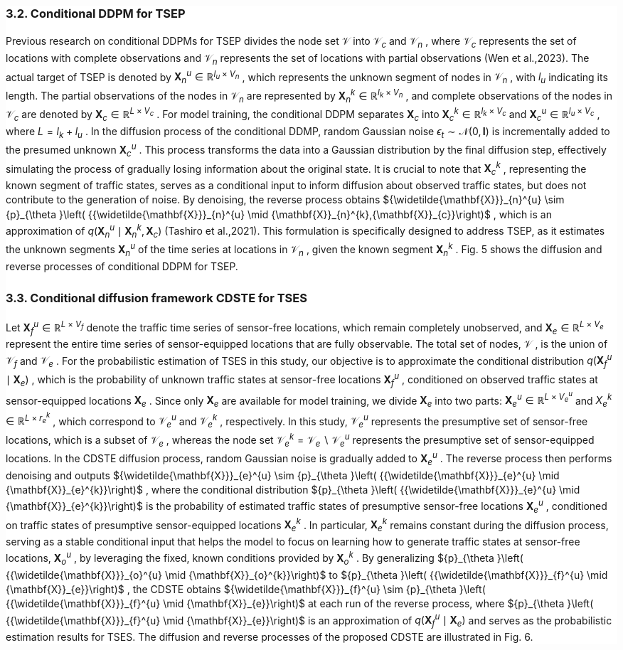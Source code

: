### 3.2. Conditional DDPM for TSEP

Previous research on conditional DDPMs for TSEP divides the node set $\mathcal{V}$ into ${\mathcal{V}}_{c}$ and ${\mathcal{V}}_{n}$ , where ${\mathcal{V}}_{c}$ represents the set of locations with complete observations and ${\mathcal{V}}_{n}$ represents the set of locations with partial observations (Wen et al.,2023). The actual target of TSEP is denoted by ${\mathbf{X}}_{n}^{u} \in  {\mathbb{R}}^{{l}_{u} \times  {V}_{n}}$ , which represents the unknown segment of nodes in ${\mathcal{V}}_{n}$ , with ${l}_{u}$ indicating its length. The partial observations of the nodes in ${\mathcal{V}}_{n}$ are represented by ${\mathbf{X}}_{n}^{k} \in  {\mathbb{R}}^{{l}_{k} \times  {V}_{n}}$ , and complete observations of the nodes in ${\mathcal{V}}_{c}$ are denoted by ${\mathbf{X}}_{c} \in  {\mathbb{R}}^{L \times  {V}_{c}}$ . For model training, the conditional DDPM separates ${\mathbf{X}}_{c}$ into ${\mathbf{X}}_{c}^{k} \in  {\mathbb{R}}^{{l}_{k} \times  {V}_{c}}$ and ${\mathbf{X}}_{c}^{u} \in  {\mathbb{R}}^{{l}_{u} \times  {V}_{c}}$ , where $L = {l}_{k} + {l}_{u}$ . In the diffusion process of the conditional DDMP, random Gaussian noise ${\epsilon }_{t} \sim  \mathcal{N}\left( {0,\mathbf{I}}\right)$ is incrementally added to the presumed unknown ${\mathbf{X}}_{c}^{u}$ . This process transforms the data into a Gaussian distribution by the final diffusion step, effectively simulating the process of gradually losing information about the original state. It is crucial to note that ${\mathbf{X}}_{c}^{k}$ , representing the known segment of traffic states, serves as a conditional input to inform diffusion about observed traffic states, but does not contribute to the generation of noise. By denoising, the reverse process obtains ${\widetilde{\mathbf{X}}}_{n}^{u} \sim  {p}_{\theta }\left( {{\widetilde{\mathbf{X}}}_{n}^{u} \mid  {\mathbf{X}}_{n}^{k},{\mathbf{X}}_{c}}\right)$ , which is an approximation of $q\left( {{\mathbf{X}}_{n}^{u} \mid  {\mathbf{X}}_{n}^{k},{\mathbf{X}}_{c}}\right)$ (Tashiro et al.,2021). This formulation is specifically designed to address TSEP, as it estimates the unknown segments ${\mathbf{X}}_{n}^{u}$ of the time series at locations in ${\mathcal{V}}_{n}$ , given the known segment ${\mathbf{X}}_{n}^{k}$ . Fig. 5 shows the diffusion and reverse processes of conditional DDPM for TSEP.

### 3.3. Conditional diffusion framework CDSTE for TSES

Let ${\mathbf{X}}_{f}^{u} \in  {\mathbb{R}}^{L \times  {V}_{f}}$ denote the traffic time series of sensor-free locations, which remain completely unobserved, and ${\mathbf{X}}_{e} \in  {\mathbb{R}}^{L \times  {V}_{e}}$ represent the entire time series of sensor-equipped locations that are fully observable. The total set of nodes, $\mathcal{V}$ , is the union of ${\mathcal{V}}_{f}$ and ${\mathcal{V}}_{e}$ . For the probabilistic estimation of TSES in this study, our objective is to approximate the conditional distribution $q\left( {{\mathbf{X}}_{f}^{u} \mid  {\mathbf{X}}_{e}}\right)$ , which is the probability of unknown traffic states at sensor-free locations ${\mathbf{X}}_{f}^{u}$ , conditioned on observed traffic states at sensor-equipped locations ${\mathbf{X}}_{e}$ . Since only ${\mathbf{X}}_{e}$ are available for model training, we divide ${\mathbf{X}}_{e}$ into two parts: ${\mathbf{X}}_{e}^{u} \in  {\mathbb{R}}^{L \times  {V}_{e}^{u}}$ and ${X}_{e}^{k} \in  {\mathbb{R}}^{L \times  {r}_{e}^{k}}$ , which correspond to ${\mathcal{V}}_{e}^{u}$ and ${\mathcal{V}}_{e}^{k}$ , respectively. In this study, ${\mathcal{V}}_{e}^{u}$ represents the presumptive set of sensor-free locations, which is a subset of ${\mathcal{V}}_{e}$ , whereas the node set ${\mathcal{V}}_{e}^{k} = {\mathcal{V}}_{e} \smallsetminus  {\mathcal{V}}_{e}^{u}$ represents the presumptive set of sensor-equipped locations. In the CDSTE diffusion process, random Gaussian noise is gradually added to ${\mathbf{X}}_{e}^{u}$ . The reverse process then performs denoising and outputs ${\widetilde{\mathbf{X}}}_{e}^{u} \sim  {p}_{\theta }\left( {{\widetilde{\mathbf{X}}}_{e}^{u} \mid  {\mathbf{X}}_{e}^{k}}\right)$ , where the conditional distribution ${p}_{\theta }\left( {{\widetilde{\mathbf{X}}}_{e}^{u} \mid  {\mathbf{X}}_{e}^{k}}\right)$ is the probability of estimated traffic states of presumptive sensor-free locations ${\mathbf{X}}_{e}^{u}$ , conditioned on traffic states of presumptive sensor-equipped locations ${\mathbf{X}}_{e}^{k}$ . In particular, ${\mathbf{X}}_{e}^{k}$ remains constant during the diffusion process, serving as a stable conditional input that helps the model to focus on learning how to generate traffic states at sensor-free locations, ${\mathbf{X}}_{o}^{u}$ , by leveraging the fixed, known conditions provided by ${\mathbf{X}}_{o}^{k}$ . By generalizing ${p}_{\theta }\left( {{\widetilde{\mathbf{X}}}_{o}^{u} \mid  {\mathbf{X}}_{o}^{k}}\right)$ to ${p}_{\theta }\left( {{\widetilde{\mathbf{X}}}_{f}^{u} \mid  {\mathbf{X}}_{e}}\right)$ , the CDSTE obtains ${\widetilde{\mathbf{X}}}_{f}^{u} \sim  {p}_{\theta }\left( {{\widetilde{\mathbf{X}}}_{f}^{u} \mid  {\mathbf{X}}_{e}}\right)$ at each run of the reverse process, where ${p}_{\theta }\left( {{\widetilde{\mathbf{X}}}_{f}^{u} \mid  {\mathbf{X}}_{e}}\right)$ is an approximation of $q\left( {{\mathbf{X}}_{f}^{u} \mid  {\mathbf{X}}_{e}}\right)$ and serves as the probabilistic estimation results for TSES. The diffusion and reverse processes of the proposed CDSTE are illustrated in Fig. 6.
